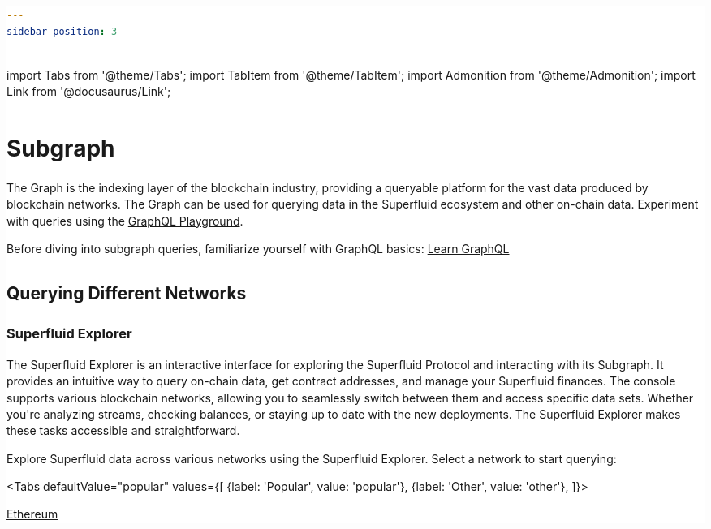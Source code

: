 ```yaml
---
sidebar_position: 3
---
```


import Tabs from '@theme/Tabs';
import TabItem from '@theme/TabItem';
import Admonition from '@theme/Admonition';
import Link from '@docusaurus/Link';

# Subgraph

The Graph is the indexing layer of the blockchain industry, providing a queryable platform for the vast data produced by blockchain networks.
The Graph can be used for querying data in the Superfluid ecosystem and other on-chain data. Experiment with queries using the [GraphQL Playground](https://thegraph.com/hosted-service/).

<Admonition type="tip" title="New to GraphQL?">

Before diving into subgraph queries, familiarize yourself with GraphQL basics:
[Learn GraphQL](https://graphql.org/learn/)

</Admonition>

## Querying Different Networks

### Superfluid Explorer

The Superfluid Explorer is an interactive interface for exploring the Superfluid Protocol and interacting with its Subgraph. It provides an intuitive way to query on-chain data, get contract addresses, and manage your Superfluid finances. The console supports various blockchain networks, allowing you to seamlessly switch between them and access specific data sets. Whether you're analyzing streams, checking balances, or staying up to date with the new deployments. The Superfluid Explorer makes these tasks accessible and straightforward.

Explore Superfluid data across various networks using the Superfluid Explorer. Select a network to start querying:

<Tabs
  defaultValue="popular"
  values={[
    {label: 'Popular', value: 'popular'},
    {label: 'Other', value: 'other'},
  ]}>
  
  <TabItem value="popular">
    <div style={{ display: 'flex', justifyContent: 'space-around', flexWrap: 'wrap' }}>
      <a 
        href="https://console.superfluid.finance/subgraph?_network=ethereum"
        className="button-link"
        style={{
          backgroundColor: 'green',
          color: 'white',
          padding: '10px 20px',
          textDecoration: 'none',
          borderRadius: '4px',
          display: 'inline-block',
          margin: '5px'
        }}
      >
        Ethereum
      </a>
      <a 
        href="https://console.superfluid.finance/subgraph?_network=matic"